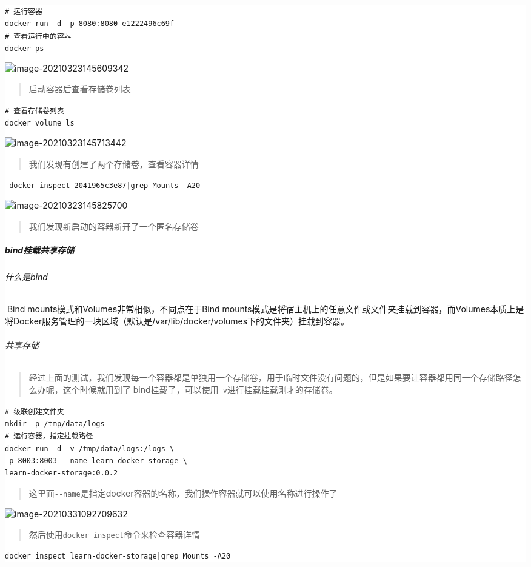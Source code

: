 ```
# 运行容器
docker run -d -p 8080:8080 e1222496c69f
# 查看运行中的容器
docker ps
```

![image-20210323145609342](images/docker55.png)

> 启动容器后查看存储卷列表

```
# 查看存储卷列表
docker volume ls
```

![image-20210323145713442](images/docker56.png)

> 我们发现有创建了两个存储卷，查看容器详情

```
 docker inspect 2041965c3e87|grep Mounts -A20
```

![image-20210323145825700](images/docker57.png)

> 我们发现新启动的容器新开了一个匿名存储卷

##### bind挂载共享存储

###### 什么是bind

​		Bind mounts模式和Volumes非常相似，不同点在于Bind mounts模式是将宿主机上的任意文件或文件夹挂载到容器，而Volumes本质上是将Docker服务管理的一块区域（默认是/var/lib/docker/volumes下的文件夹）挂载到容器。

###### 共享存储

> 经过上面的测试，我们发现每一个容器都是单独用一个存储卷，用于临时文件没有问题的，但是如果要让容器都用同一个存储路径怎么办呢，这个时候就用到了 bind挂载了，可以使用`-v`进行挂载挂载刚才的存储卷。

```
# 级联创建文件夹
mkdir -p /tmp/data/logs
# 运行容器，指定挂载路径 
docker run -d -v /tmp/data/logs:/logs \
-p 8003:8003 --name learn-docker-storage \
learn-docker-storage:0.0.2
```

> 这里面`--name`是指定docker容器的名称，我们操作容器就可以使用名称进行操作了

![image-20210331092709632](images/docker58.png)

> 然后使用`docker inspect`命令来检查容器详情

```
docker inspect learn-docker-storage|grep Mounts -A20
```
